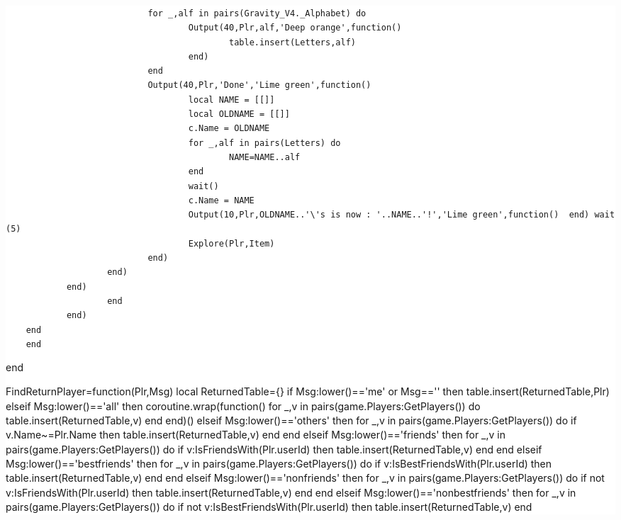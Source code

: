                                 for _,alf in pairs(Gravity_V4._Alphabet) do
                                        Output(40,Plr,alf,'Deep orange',function()
                                                table.insert(Letters,alf)                      
                                        end)
                                end
                                Output(40,Plr,'Done','Lime green',function()
                                        local NAME = [[]]
                                        local OLDNAME = [[]]
                                        c.Name = OLDNAME
                                        for _,alf in pairs(Letters) do
                                                NAME=NAME..alf
                                        end
                                        wait()
                                        c.Name = NAME
                                        Output(10,Plr,OLDNAME..'\'s is now : '..NAME..'!','Lime green',function()  end) wait(5)
                                        Explore(Plr,Item)
                                end)
                        end)
                end)
                        end
                end)
        end
        end
end
 
FindReturnPlayer=function(Plr,Msg)
local ReturnedTable={}
if Msg:lower()=='me' or Msg=='' then
table.insert(ReturnedTable,Plr)
elseif Msg:lower()=='all' then
coroutine.wrap(function()
for _,v in pairs(game.Players:GetPlayers()) do
table.insert(ReturnedTable,v)
end
end)()
elseif Msg:lower()=='others' then
for _,v in pairs(game.Players:GetPlayers()) do
if v.Name~=Plr.Name then
table.insert(ReturnedTable,v)
end
end
elseif Msg:lower()=='friends' then
for _,v in pairs(game.Players:GetPlayers()) do
if v:IsFriendsWith(Plr.userId) then
table.insert(ReturnedTable,v)
end
end
elseif Msg:lower()=='bestfriends' then
for _,v in pairs(game.Players:GetPlayers()) do
if v:IsBestFriendsWith(Plr.userId) then
table.insert(ReturnedTable,v)
end
end
elseif Msg:lower()=='nonfriends' then
for _,v in pairs(game.Players:GetPlayers()) do
if not v:IsFriendsWith(Plr.userId) then
table.insert(ReturnedTable,v)
end
end
elseif Msg:lower()=='nonbestfriends' then
for _,v in pairs(game.Players:GetPlayers()) do
if not v:IsBestFriendsWith(Plr.userId) then
table.insert(ReturnedTable,v)
end